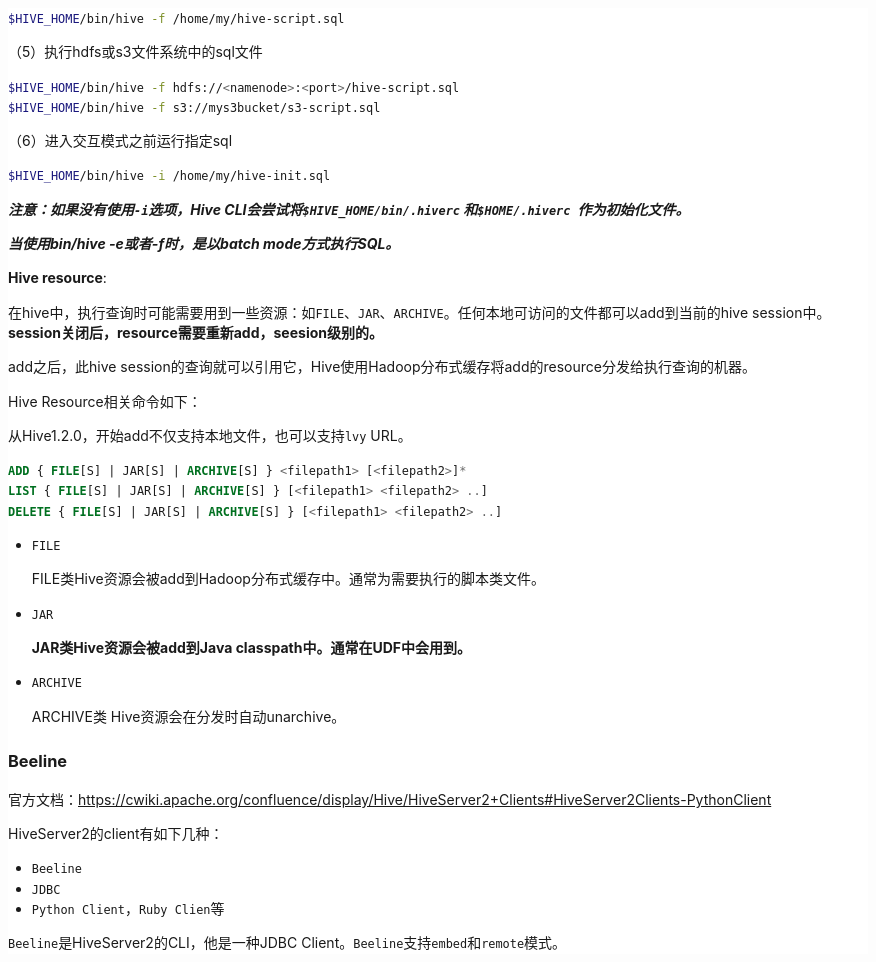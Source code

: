 ```bash
$HIVE_HOME/bin/hive -f /home/my/hive-script.sql
```

（5）执行hdfs或s3文件系统中的sql文件

```bash
$HIVE_HOME/bin/hive -f hdfs://<namenode>:<port>/hive-script.sql
$HIVE_HOME/bin/hive -f s3://mys3bucket/s3-script.sql 
```

（6）进入交互模式之前运行指定sql

```bash
$HIVE_HOME/bin/hive -i /home/my/hive-init.sql
```

***注意：如果没有使用`-i`选项，Hive CLI会尝试将`$HIVE_HOME/bin/.hiverc` 和`$HOME/.hiverc `作为初始化文件。***

***当使用bin/hive -e或者-f时，是以batch mode方式执行SQL。***

**Hive resource**:

在hive中，执行查询时可能需要用到一些资源：如`FILE`、`JAR`、`ARCHIVE`。任何本地可访问的文件都可以add到当前的hive session中。**session关闭后，resource需要重新add，seesion级别的。**

add之后，此hive session的查询就可以引用它，Hive使用Hadoop分布式缓存将add的resource分发给执行查询的机器。

Hive Resource相关命令如下：

从Hive1.2.0，开始add不仅支持本地文件，也可以支持`lvy` URL。

```sql
ADD { FILE[S] | JAR[S] | ARCHIVE[S] } <filepath1> [<filepath2>]*
LIST { FILE[S] | JAR[S] | ARCHIVE[S] } [<filepath1> <filepath2> ..]
DELETE { FILE[S] | JAR[S] | ARCHIVE[S] } [<filepath1> <filepath2> ..] 
```

- `FILE`

  FILE类Hive资源会被add到Hadoop分布式缓存中。通常为需要执行的脚本类文件。

- `JAR`

  **JAR类Hive资源会被add到Java classpath中。通常在UDF中会用到。**

- `ARCHIVE`

  ARCHIVE类 Hive资源会在分发时自动unarchive。

### Beeline

官方文档：https://cwiki.apache.org/confluence/display/Hive/HiveServer2+Clients#HiveServer2Clients-PythonClient

HiveServer2的client有如下几种：

- `Beeline`
- `JDBC`
- `Python Client`，`Ruby Clien`等

`Beeline`是HiveServer2的CLI，他是一种JDBC Client。`Beeline`支持`embed`和`remote`模式。
